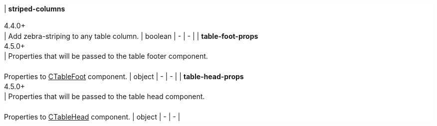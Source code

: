 | **striped-columns** <br><div class="badge bg-primary">4.4.0+</div>  | Add zebra-striping to any table column.                                                                                                                                                                                                                                                                                                                                                                                                                                                                                                                                                                                                                                                                                                                                                                                                                                                                                                           | boolean                  | -                                                                                                         | -       |
| **table-foot-props** <br><div class="badge bg-primary">4.5.0+</div> | Properties that will be passed to the table footer component.<br><br>Properties to [CTableFoot](#ctablefoot) component.                                                                                                                                                                                                                                                                                                                                                                                                                                                                                                                                                                                                                                                                                                                                                                                                                           | object                   | -                                                                                                         | -       |
| **table-head-props** <br><div class="badge bg-primary">4.5.0+</div> | Properties that will be passed to the table head component.<br><br> Properties to [CTableHead](#ctablehead) component.                                                                                                                                                                                                                                                                                                                                                                                                                                                                                                                                                                                                                                                                                                                                                                                                                            | object                   | -                                                                                                         | -       |
